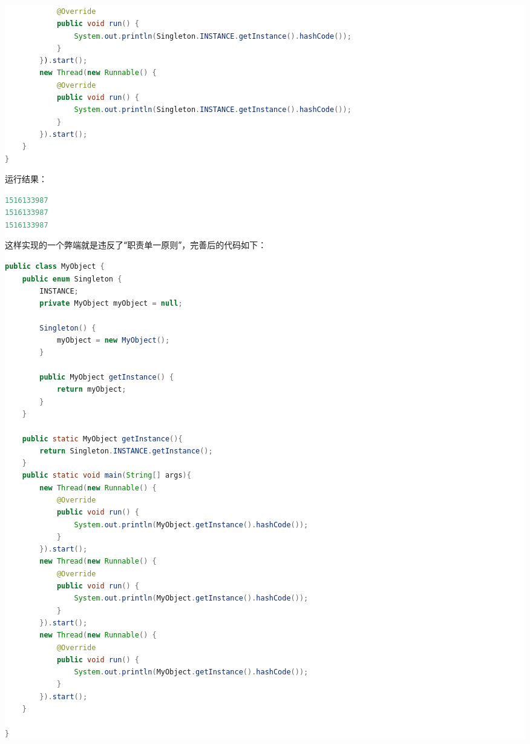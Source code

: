 ```java
            @Override
            public void run() {
                System.out.println(Singleton.INSTANCE.getInstance().hashCode());
            }
        }).start();
        new Thread(new Runnable() {
            @Override
            public void run() {
                System.out.println(Singleton.INSTANCE.getInstance().hashCode());
            }
        }).start();
    }
}
```

运行结果：

```java
1516133987
1516133987
1516133987
```

这样实现的一个弊端就是违反了“职责单一原则”，完善后的代码如下：

```java
public class MyObject {
    public enum Singleton {
        INSTANCE;
        private MyObject myObject = null;

        Singleton() {
            myObject = new MyObject();
        }

        public MyObject getInstance() {
            return myObject;
        }
    }

    public static MyObject getInstance(){
        return Singleton.INSTANCE.getInstance();
    }
    public static void main(String[] args){
        new Thread(new Runnable() {
            @Override
            public void run() {
                System.out.println(MyObject.getInstance().hashCode());
            }
        }).start();
        new Thread(new Runnable() {
            @Override
            public void run() {
                System.out.println(MyObject.getInstance().hashCode());
            }
        }).start();
        new Thread(new Runnable() {
            @Override
            public void run() {
                System.out.println(MyObject.getInstance().hashCode());
            }
        }).start();
    }

}
```